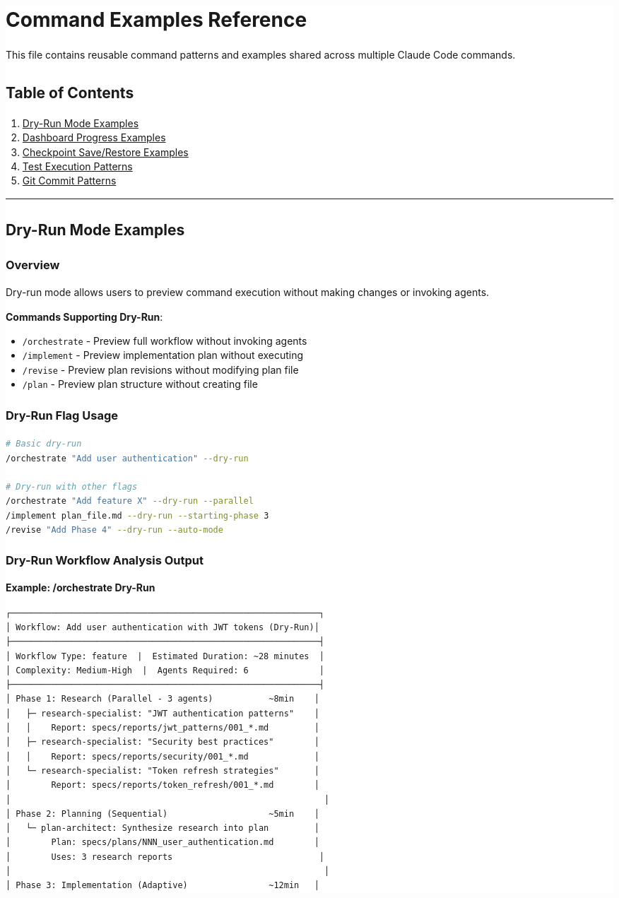 # Command Examples Reference

This file contains reusable command patterns and examples shared across multiple Claude Code commands.

## Table of Contents

1. [Dry-Run Mode Examples](#dry-run-mode-examples)
2. [Dashboard Progress Examples](#dashboard-progress-examples)
3. [Checkpoint Save/Restore Examples](#checkpoint-saverestore-examples)
4. [Test Execution Patterns](#test-execution-patterns)
5. [Git Commit Patterns](#git-commit-patterns)

---

## Dry-Run Mode Examples

### Overview

Dry-run mode allows users to preview command execution without making changes or invoking agents.

**Commands Supporting Dry-Run**:
- `/orchestrate` - Preview full workflow without invoking agents
- `/implement` - Preview implementation plan without executing
- `/revise` - Preview plan revisions without modifying plan file
- `/plan` - Preview plan structure without creating file

### Dry-Run Flag Usage

```bash
# Basic dry-run
/orchestrate "Add user authentication" --dry-run

# Dry-run with other flags
/orchestrate "Add feature X" --dry-run --parallel
/implement plan_file.md --dry-run --starting-phase 3
/revise "Add Phase 4" --dry-run --auto-mode
```

### Dry-Run Workflow Analysis Output

**Example: /orchestrate Dry-Run**

```
┌─────────────────────────────────────────────────────────────┐
│ Workflow: Add user authentication with JWT tokens (Dry-Run)│
├─────────────────────────────────────────────────────────────┤
│ Workflow Type: feature  |  Estimated Duration: ~28 minutes  │
│ Complexity: Medium-High  |  Agents Required: 6              │
├─────────────────────────────────────────────────────────────┤
│ Phase 1: Research (Parallel - 3 agents)           ~8min    │
│   ├─ research-specialist: "JWT authentication patterns"    │
│   │    Report: specs/reports/jwt_patterns/001_*.md         │
│   ├─ research-specialist: "Security best practices"        │
│   │    Report: specs/reports/security/001_*.md             │
│   └─ research-specialist: "Token refresh strategies"       │
│        Report: specs/reports/token_refresh/001_*.md        │
│                                                              │
│ Phase 2: Planning (Sequential)                    ~5min    │
│   └─ plan-architect: Synthesize research into plan         │
│        Plan: specs/plans/NNN_user_authentication.md        │
│        Uses: 3 research reports                             │
│                                                              │
│ Phase 3: Implementation (Adaptive)                ~12min   │
```